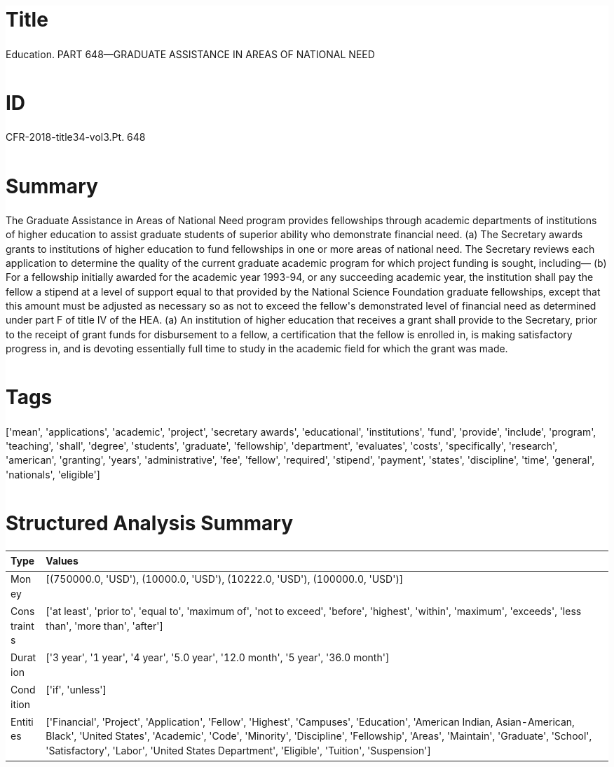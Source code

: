 # Title

 Education. PART 648—GRADUATE ASSISTANCE IN AREAS OF NATIONAL NEED


# ID

 CFR-2018-title34-vol3.Pt. 648


# Summary

The Graduate Assistance in Areas of National Need program provides fellowships through academic departments of institutions of higher education to assist graduate students of superior ability who demonstrate financial need.
(a) The Secretary awards grants to institutions of higher education to fund fellowships in one or more areas of national need.
The Secretary reviews each application to determine the quality of the current graduate academic program for which project funding is sought, including&#8212;
(b) For a fellowship initially awarded for the academic year 1993-94, or any succeeding academic year, the institution shall pay the fellow a stipend at a level of support equal to that provided by the National Science Foundation graduate fellowships, except that this amount must be adjusted as necessary so as not to exceed the fellow's demonstrated level of financial need as determined under part F of title IV of the HEA.
(a) An institution of higher education that receives a grant shall provide to the Secretary, prior to the receipt of grant funds for disbursement to a fellow, a certification that the fellow is enrolled in, is making satisfactory progress in, and is devoting essentially full time to study in the academic field for which the grant was made.


# Tags

['mean', 'applications', 'academic', 'project', 'secretary awards', 'educational', 'institutions', 'fund', 'provide', 'include', 'program', 'teaching', 'shall', 'degree', 'students', 'graduate', 'fellowship', 'department', 'evaluates', 'costs', 'specifically', 'research', 'american', 'granting', 'years', 'administrative', 'fee', 'fellow', 'required', 'stipend', 'payment', 'states', 'discipline', 'time', 'general', 'nationals', 'eligible']


# Structured Analysis Summary

| Type        | Values                                                                                                                                                                                                                                                                                                                                            |
|:------------|:--------------------------------------------------------------------------------------------------------------------------------------------------------------------------------------------------------------------------------------------------------------------------------------------------------------------------------------------------|
| Money       | [(750000.0, 'USD'), (10000.0, 'USD'), (10222.0, 'USD'), (100000.0, 'USD')]                                                                                                                                                                                                                                                                        |
| Constraints | ['at least', 'prior to', 'equal to', 'maximum of', 'not to exceed', 'before', 'highest', 'within', 'maximum', 'exceeds', 'less than', 'more than', 'after']                                                                                                                                                                                       |
| Duration    | ['3 year', '1 year', '4 year', '5.0 year', '12.0 month', '5 year', '36.0 month']                                                                                                                                                                                                                                                                  |
| Condition   | ['if', 'unless']                                                                                                                                                                                                                                                                                                                                  |
| Entities    | ['Financial', 'Project', 'Application', 'Fellow', 'Highest', 'Campuses', 'Education', 'American Indian, Asian-American, Black', 'United States', 'Academic', 'Code', 'Minority', 'Discipline', 'Fellowship', 'Areas', 'Maintain', 'Graduate', 'School', 'Satisfactory', 'Labor', 'United States Department', 'Eligible', 'Tuition', 'Suspension'] |
